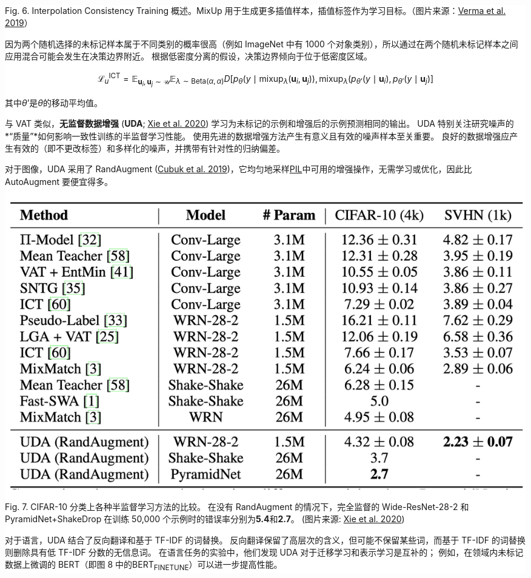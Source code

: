 Fig. 6\. Interpolation Consistency Training 概述。MixUp 用于生成更多插值样本，插值标签作为学习目标。（图片来源：[Verma et al. 2019](https://arxiv.org/abs/1903.03825)）

因为两个随机选择的未标记样本属于不同类别的概率很高（例如 ImageNet 中有 1000 个对象类别），所以通过在两个随机未标记样本之间应用混合可能会发生在决策边界附近。 根据低密度分离的假设，决策边界倾向于位于低密度区域。

$$ \mathcal{L}^\text{ICT}_{u} = \mathbb{E}_{\mathbf{u}_i, \mathbf{u}_j \sim \mathcal{U}} \mathbb{E}_{\lambda \sim \text{Beta}(\alpha, \alpha)} D[p_\theta(y \mid \text{mixup}_\lambda (\mathbf{u}_i, \mathbf{u}_j)), \text{mixup}_\lambda(p_{\theta’}(y \mid \mathbf{u}_i), p_{\theta'}(y \mid \mathbf{u}_j)] $$

其中$\theta’$是$\theta$的移动平均值。

与 VAT 类似，**无监督数据增强** (**UDA**; [Xie et al. 2020](https://arxiv.org/abs/1904.12848)) 学习为未标记的示例和增强后的示例预测相同的输出。 UDA 特别关注研究噪声的*“质量”*如何影响一致性训练的半监督学习性能。 使用先进的数据增强方法产生有意义且有效的噪声样本至关重要。 良好的数据增强应产生有效的（即不更改标签）和多样化的噪声，并携带有针对性的归纳偏差。

对于图像，UDA 采用了 RandAugment ([Cubuk et al. 2019](https://arxiv.org/abs/1909.13719))，它均匀地采样[PIL](https://pillow.readthedocs.io/en/stable/)中可用的增强操作，无需学习或优化，因此比 AutoAugment 要便宜得多。

![](img/846a154edf9b826d24f603b2394105c2.png)

Fig. 7\. CIFAR-10 分类上各种半监督学习方法的比较。 在没有 RandAugment 的情况下，完全监督的 Wide-ResNet-28-2 和 PyramidNet+ShakeDrop 在训练 50,000 个示例时的错误率分别为**5.4**和**2.7**。 (图片来源: [Xie et al. 2020](https://arxiv.org/abs/1904.12848))

对于语言，UDA 结合了反向翻译和基于 TF-IDF 的词替换。 反向翻译保留了高层次的含义，但可能不保留某些词，而基于 TF-IDF 的词替换则删除具有低 TF-IDF 分数的无信息词。 在语言任务的实验中，他们发现 UDA 对于迁移学习和表示学习是互补的； 例如，在领域内未标记数据上微调的 BERT（即图 8 中的$\text{BERT}_\text{FINETUNE}$）可以进一步提高性能。
